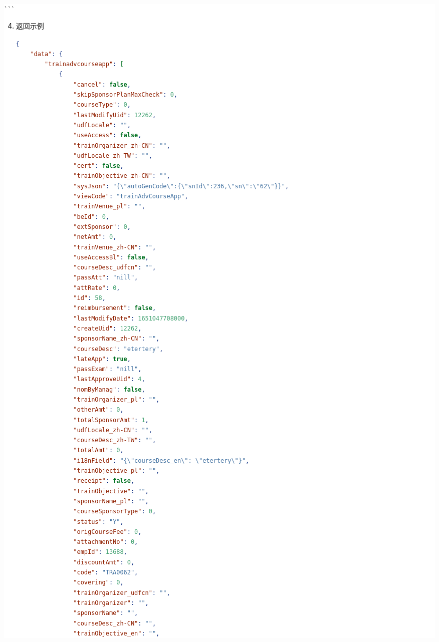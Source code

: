    ```

4.  返回示例

    ```json
    {
        "data": {
            "trainadvcourseapp": [
                {
                    "cancel": false,
                    "skipSponsorPlanMaxCheck": 0,
                    "courseType": 0,
                    "lastModifyUid": 12262,
                    "udfLocale": "",
                    "useAccess": false,
                    "trainOrganizer_zh-CN": "",
                    "udfLocale_zh-TW": "",
                    "cert": false,
                    "trainObjective_zh-CN": "",
                    "sysJson": "{\"autoGenCode\":{\"snId\":236,\"sn\":\"62\"}}",
                    "viewCode": "trainAdvCourseApp",
                    "trainVenue_pl": "",
                    "beId": 0,
                    "extSponsor": 0,
                    "netAmt": 0,
                    "trainVenue_zh-CN": "",
                    "useAccessBl": false,
                    "courseDesc_udfcn": "",
                    "passAtt": "nill",
                    "attRate": 0,
                    "id": 58,
                    "reimbursement": false,
                    "lastModifyDate": 1651047708000,
                    "createUid": 12262,
                    "sponsorName_zh-CN": "",
                    "courseDesc": "etertery",
                    "lateApp": true,
                    "passExam": "nill",
                    "lastApproveUid": 4,
                    "nomByManag": false,
                    "trainOrganizer_pl": "",
                    "otherAmt": 0,
                    "totalSponsorAmt": 1,
                    "udfLocale_zh-CN": "",
                    "courseDesc_zh-TW": "",
                    "totalAmt": 0,
                    "i18nField": "{\"courseDesc_en\": \"etertery\"}",
                    "trainObjective_pl": "",
                    "receipt": false,
                    "trainObjective": "",
                    "sponsorName_pl": "",
                    "courseSponsorType": 0,
                    "status": "Y",
                    "origCourseFee": 0,
                    "attachmentNo": 0,
                    "empId": 13688,
                    "discountAmt": 0,
                    "code": "TRA0062",
                    "covering": 0,
                    "trainOrganizer_udfcn": "",
                    "trainOrganizer": "",
                    "sponsorName": "",
                    "courseDesc_zh-CN": "",
                    "trainObjective_en": "",